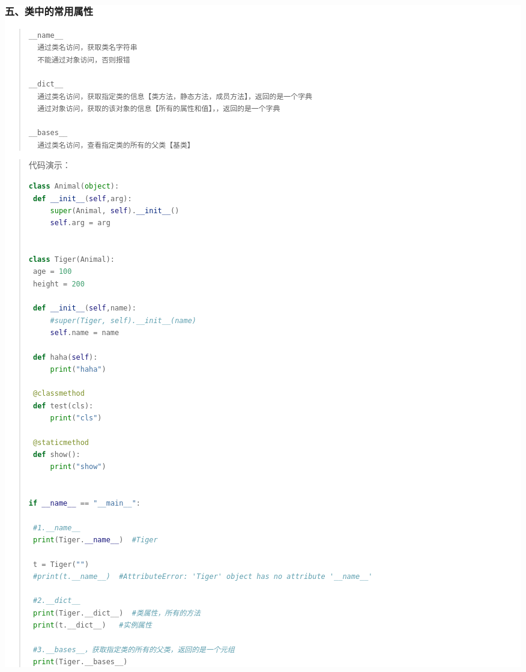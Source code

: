 ### 五、类中的常用属性

> ```
> __name__
> 	通过类名访问，获取类名字符串
> 	不能通过对象访问，否则报错
> 	
> __dict__
> 	通过类名访问，获取指定类的信息【类方法，静态方法，成员方法】，返回的是一个字典
> 	通过对象访问，获取的该对象的信息【所有的属性和值】，，返回的是一个字典
> 	
> __bases__
> 	通过类名访问，查看指定类的所有的父类【基类】
> ```

> 代码演示：
>
> ```Python
> class Animal(object):
>  def __init__(self,arg):
>      super(Animal, self).__init__()
>      self.arg = arg
> 
> 
> class Tiger(Animal):
>  age = 100
>  height = 200
> 
>  def __init__(self,name):
>      #super(Tiger, self).__init__(name)
>      self.name = name
> 
>  def haha(self):
>      print("haha")
> 
>  @classmethod
>  def test(cls):
>      print("cls")
> 
>  @staticmethod
>  def show():
>      print("show")
> 
> 
> if __name__ == "__main__":
> 
>  #1.__name__
>  print(Tiger.__name__)  #Tiger
> 
>  t = Tiger("")
>  #print(t.__name__)  #AttributeError: 'Tiger' object has no attribute '__name__'
> 
>  #2.__dict__
>  print(Tiger.__dict__)  #类属性，所有的方法
>  print(t.__dict__)   #实例属性
> 
>  #3.__bases__，获取指定类的所有的父类，返回的是一个元组
>  print(Tiger.__bases__)
> ```
